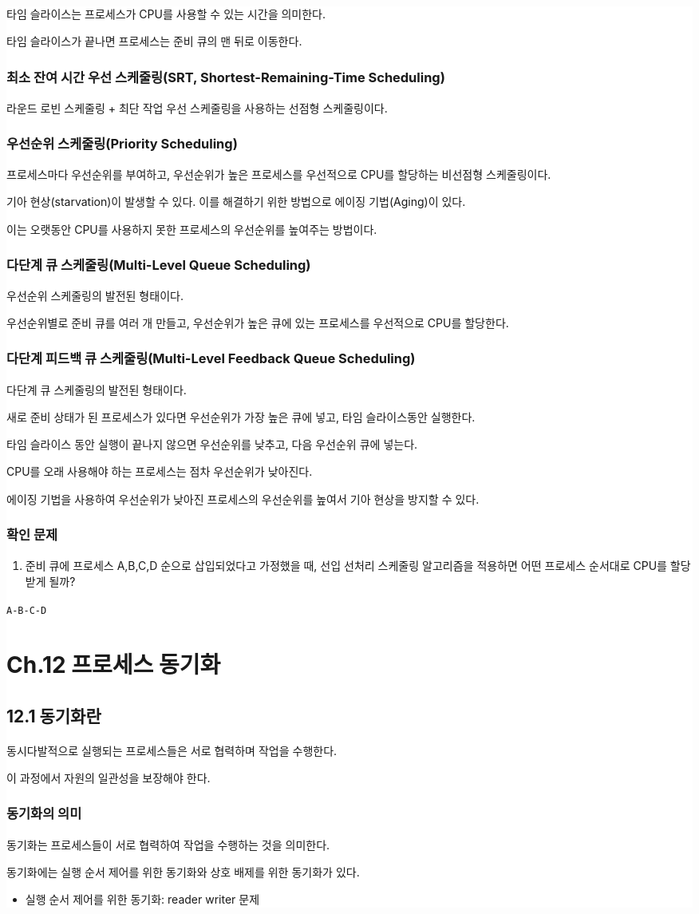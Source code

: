 타임 슬라이스는 프로세스가 CPU를 사용할 수 있는 시간을 의미한다.

타임 슬라이스가 끝나면 프로세스는 준비 큐의 맨 뒤로 이동한다.

### 최소 잔여 시간 우선 스케줄링(SRT, Shortest-Remaining-Time Scheduling)

라운드 로빈 스케줄링 + 최단 작업 우선 스케줄링을 사용하는 선점형 스케줄링이다.

### 우선순위 스케줄링(Priority Scheduling)

프로세스마다 우선순위를 부여하고, 우선순위가 높은 프로세스를 우선적으로 CPU를 할당하는 비선점형 스케줄링이다.

기아 현상(starvation)이 발생할 수 있다. 이를 해결하기 위한 방법으로 에이징 기법(Aging)이 있다.

이는 오랫동안 CPU를 사용하지 못한 프로세스의 우선순위를 높여주는 방법이다.

### 다단계 큐 스케줄링(Multi-Level Queue Scheduling)

우선순위 스케줄링의 발전된 형태이다.

우선순위별로 준비 큐를 여러 개 만들고, 우선순위가 높은 큐에 있는 프로세스를 우선적으로 CPU를 할당한다.

### 다단계 피드백 큐 스케줄링(Multi-Level Feedback Queue Scheduling)

다단계 큐 스케줄링의 발전된 형태이다.

새로 준비 상태가 된 프로세스가 있다면 우선순위가 가장 높은 큐에 넣고, 타임 슬라이스동안 실행한다.

타임 슬라이스 동안 실행이 끝나지 않으면 우선순위를 낮추고, 다음 우선순위 큐에 넣는다.

CPU를 오래 사용해야 하는 프로세스는 점차 우선순위가 낮아진다.

에이징 기법을 사용하여 우선순위가 낮아진 프로세스의 우선순위를 높여서 기아 현상을 방지할 수 있다.

### 확인 문제

1. 준비 큐에 프로세스 A,B,C,D 순으로 삽입되었다고 가정했을 때, 선입 선처리 스케줄링 알고리즘을 적용하면 어떤 프로세스 순서대로 CPU를 할당받게 될까?

`A-B-C-D`

# Ch.12 프로세스 동기화

## 12.1 동기화란

동시다발적으로 실행되는 프로세스들은 서로 협력하며 작업을 수행한다.

이 과정에서 자원의 일관성을 보장해야 한다.

### 동기화의 의미

동기화는 프로세스들이 서로 협력하여 작업을 수행하는 것을 의미한다.

동기화에는 실행 순서 제어를 위한 동기화와 상호 배제를 위한 동기화가 있다.

- 실행 순서 제어를 위한 동기화: reader writer 문제
